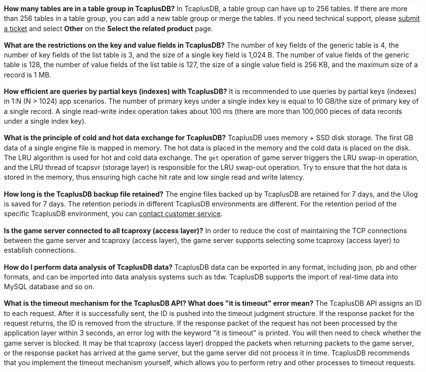 <span id="68"></span>
**How many tables are in a table group in TcaplusDB?**
In TcaplusDB, a table group can have up to 256 tables. If there are more than 256 tables in a table group, you can add a new table group or merge the tables. If you need technical support, please [submit a ticket](https://console.cloud.tencent.com/workorder/category) and select **Other** on the **Select the related product** page.

<span id="69"></span>
**What are the restrictions on the key and value fields in TcaplusDB?**
The number of key fields of the generic table is 4, the number of key fields of the list table is 3, and the size of a single key field is 1,024 B. The number of value fields of the generic table is 128, the number of value fields of the list table is 127, the size of a single value field is 256 KB, and the maximum size of a record is 1 MB.

<span id="70"></span>
**How efficient are queries by partial keys (indexes) with TcaplusDB?**
It is recommended to use queries by partial keys (indexes) in 1:N (N > 1024) app scenarios. The number of primary keys under a single index key is equal to 10 GB/the size of primary key of a single record. A single read-write index operation takes about 100 ms (there are more than 100,000 pieces of data records under a single index key).

<span id="71"></span>
**What is the principle of cold and hot data exchange for TcaplusDB?**
TcaplusDB uses memory + SSD disk storage. The first GB data of a single engine file is mapped in memory. The hot data is placed in the memory and the cold data is placed on the disk. The LRU algorithm is used for hot and cold data exchange. The `get` operation of game server triggers the LRU swap-in operation, and the LRU thread of tcapsvr (storage layer) is responsible for the LRU swap-out operation. Try to ensure that the hot data is stored in the memory, thus ensuring high cache hit rate and low single read and write latency.

<span id="72"></span>
**How long is the TcaplusDB backup file retained?**
The engine files backed up by TcaplusDB are retained for 7 days, and the Ulog is saved for 7 days. The retention periods in different TcaplusDB environments are different. For the retention period of the specific TcaplusDB environment, you can [contact customer service](https://intl.cloud.tencent.com/support).

<span id="73"></span>
**Is the game server connected to all tcaproxy (access layer)?**
In order to reduce the cost of maintaining the TCP connections between the game server and tcaproxy (access layer), the game server supports selecting some tcaproxy (access layer) to establish connections.

<span id="74"></span>
**How do I perform data analysis of TcaplusDB data?**
TcaplusDB data can be exported in any format, including json, pb and other formats, and can be imported into data analysis systems such as tdw. TcaplusDB supports the import of real-time data into MySQL database and so on.

<span id="75"></span>
**What is the timeout mechanism for the TcaplusDB API? What does "it is timeout" error mean?**
The TcaplusDB API assigns an ID to each request. After it is successfully sent, the ID is pushed into the timeout judgment structure. If the response packet for the request returns, the ID is removed from the structure. If the response packet of the request has not been processed by the application layer within 3 seconds, an error log with the keyword "it is timeout" is printed. You will then need to check whether the game server is blocked. It may be that tcaproxy (access layer) dropped the packets when returning packets to the game server, or the response packet has arrived at the game server, but the game server did not process it in time.
TcaplusDB recommends that you implement the timeout mechanism yourself, which allows you to perform retry and other processes to timeout requests.
